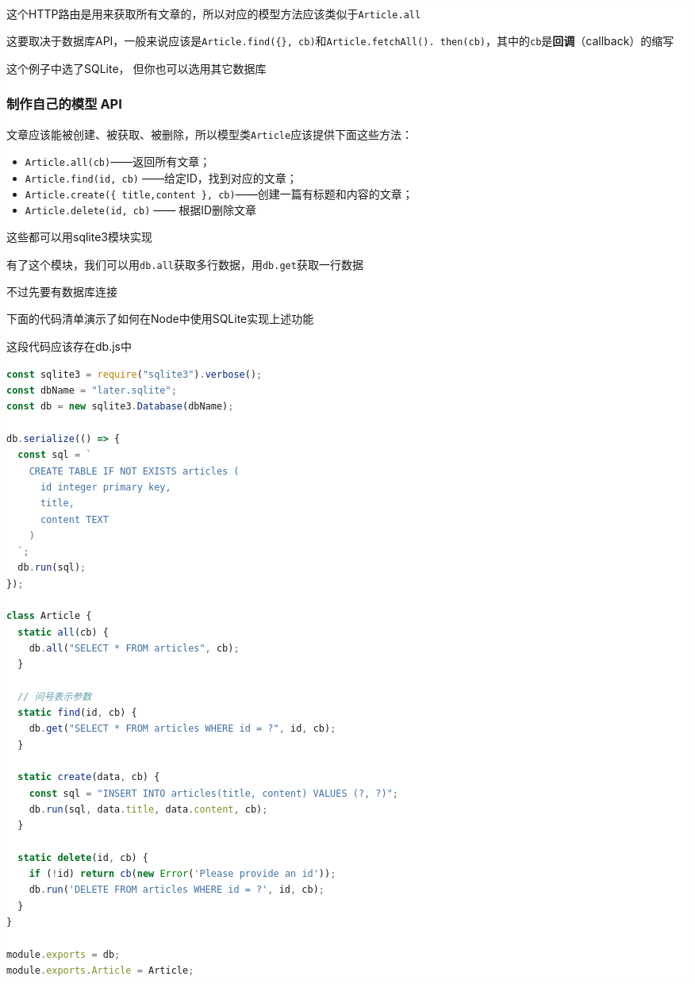 这个HTTP路由是用来获取所有文章的，所以对应的模型方法应该类似于`Article.all`

这要取决于数据库API，一般来说应该是`Article.find({}, cb)`和`Article.fetchAll(). then(cb)`，其中的`cb`是**回调**（callback）的缩写

这个例子中选了SQLite， 但你也可以选用其它数据库

### 制作自己的模型 API

文章应该能被创建、被获取、被删除，所以模型类`Article`应该提供下面这些方法：

- `Article.all(cb)`——返回所有文章；
- `Article.find(id, cb)` ——给定ID，找到对应的文章；
- `Article.create({ title,content }, cb)`——创建一篇有标题和内容的文章；
- `Article.delete(id, cb)` —— 根据ID删除文章

这些都可以用sqlite3模块实现

有了这个模块，我们可以用`db.all`获取多行数据，用`db.get`获取一行数据

不过先要有数据库连接

下面的代码清单演示了如何在Node中使用SQLite实现上述功能

这段代码应该存在db.js中

```javascript
const sqlite3 = require("sqlite3").verbose();
const dbName = "later.sqlite";
const db = new sqlite3.Database(dbName);

db.serialize(() => {
  const sql = `
    CREATE TABLE IF NOT EXISTS articles (
      id integer primary key,
      title,
      content TEXT
    )
  `;
  db.run(sql);
});

class Article {
  static all(cb) {
    db.all("SELECT * FROM articles", cb);
  }

  // 问号表示参数
  static find(id, cb) {
    db.get("SELECT * FROM articles WHERE id = ?", id, cb);
  }

  static create(data, cb) {
    const sql = "INSERT INTO articles(title, content) VALUES (?, ?)";
    db.run(sql, data.title, data.content, cb);
  }

  static delete(id, cb) {
    if (!id) return cb(new Error('Please provide an id'));
    db.run('DELETE FROM articles WHERE id = ?', id, cb);
  }
}

module.exports = db;
module.exports.Article = Article;
```
